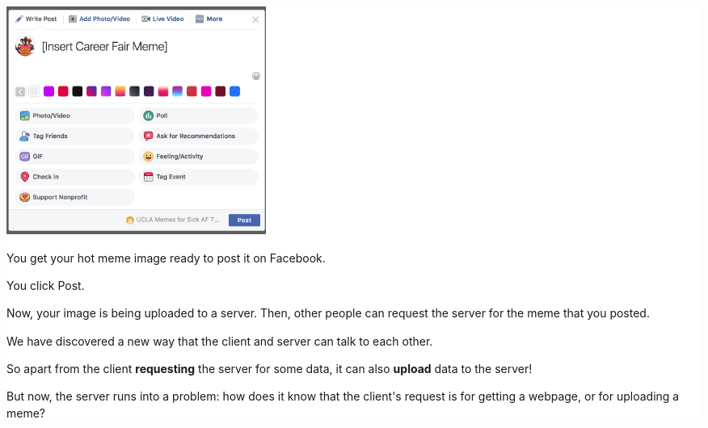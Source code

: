 <img src="images/postmeme.png" width="321px">


You get your hot meme image ready to post it on Facebook.

You click Post. 

Now, your image is being uploaded to a server. Then, other people can request the server for the meme that you posted.

We have discovered a new way that the client and server can talk to each other.

So apart from the client **requesting** the server for some data, it can also **upload** data to the server!

But now, the server runs into a problem: how does it know that the client's request is for getting a webpage, or for uploading a meme?
